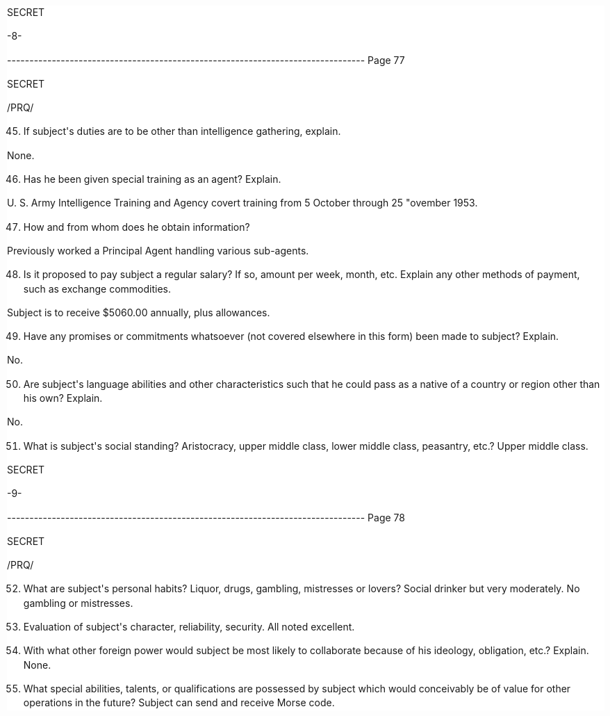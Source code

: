 SECRET

-8-


-------------------------------------------------------------------------------- Page 77

SECRET

/PRQ/

45. If subject's duties are to be other than intelligence gathering, explain.

None.

46. Has he been given special training as an agent? Explain.

U. S. Army Intelligence Training and Agency covert training from 5 October through 25 "ovember 1953.

47. How and from whom does he obtain information?

Previously worked a Principal Agent handling various sub-agents.

48. Is it proposed to pay subject a regular salary? If so, amount per week, month, etc. Explain any other methods of payment, such as exchange commodities.

Subject is to receive $5060.00 annually, plus allowances.

49. Have any promises or commitments whatsoever (not covered elsewhere in this form) been made to subject? Explain.

No.

50. Are subject's language abilities and other characteristics such that he could pass as a native of a country or region other than his own? Explain.

No.

51. What is subject's social standing? Aristocracy, upper middle class, lower middle class, peasantry, etc.? Upper middle class.

SECRET

-9-


-------------------------------------------------------------------------------- Page 78

SECRET

/PRQ/

52. What are subject's personal habits? Liquor, drugs, gambling, mistresses or lovers?
    Social drinker but very moderately. No gambling or mistresses.

53. Evaluation of subject's character, reliability, security.
    All noted excellent.

54. With what other foreign power would subject be most likely to collaborate because of his ideology, obligation, etc.? Explain.
    None.

55. What special abilities, talents, or qualifications are possessed by subject which would conceivably be of value for other operations in the future?
    Subject can send and receive Morse code.
